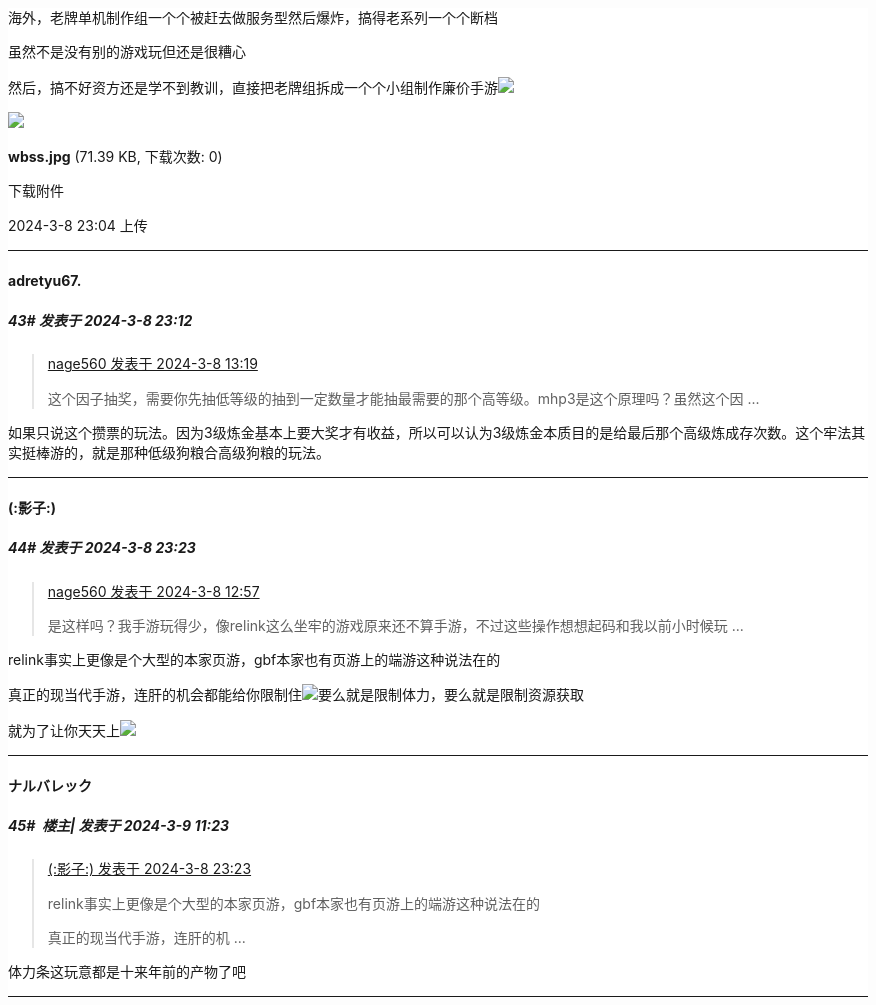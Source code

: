 海外，老牌单机制作组一个个被赶去做服务型然后爆炸，搞得老系列一个个断档

虽然不是没有别的游戏玩但还是很糟心

然后，搞不好资方还是学不到教训，直接把老牌组拆成一个个小组制作廉价手游<img src="https://static.saraba1st.com/image/smiley/face2017/067.png" referrerpolicy="no-referrer">

<img src="https://img.saraba1st.com/forum/202403/08/230409m8v4wp58q05xwyzx.jpg" referrerpolicy="no-referrer">

<strong>wbss.jpg</strong> (71.39 KB, 下载次数: 0)

下载附件

2024-3-8 23:04 上传


*****

####  adretyu67.  
##### 43#       发表于 2024-3-8 23:12

<blockquote><a href="httphttps://bbs.saraba1st.com/2b/forum.php?mod=redirect&amp;goto=findpost&amp;pid=64188706&amp;ptid=2174638" target="_blank">nage560 发表于 2024-3-8 13:19</a>

这个因子抽奖，需要你先抽低等级的抽到一定数量才能抽最需要的那个高等级。mhp3是这个原理吗？虽然这个因 ...</blockquote>
如果只说这个攒票的玩法。因为3级炼金基本上要大奖才有收益，所以可以认为3级炼金本质目的是给最后那个高级炼成存次数。这个牢法其实挺棒游的，就是那种低级狗粮合高级狗粮的玩法。


*****

####  (:影子:)  
##### 44#       发表于 2024-3-8 23:23

<blockquote><a href="httphttps://bbs.saraba1st.com/2b/forum.php?mod=redirect&amp;goto=findpost&amp;pid=64188478&amp;ptid=2174638" target="_blank">nage560 发表于 2024-3-8 12:57</a>

是这样吗？我手游玩得少，像relink这么坐牢的游戏原来还不算手游，不过这些操作想想起码和我以前小时候玩 ...</blockquote>
relink事实上更像是个大型的本家页游，gbf本家也有页游上的端游这种说法在的

真正的现当代手游，连肝的机会都能给你限制住<img src="https://static.saraba1st.com/image/smiley/face2017/067.png" referrerpolicy="no-referrer">要么就是限制体力，要么就是限制资源获取

就为了让你天天上<img src="https://static.saraba1st.com/image/smiley/face2017/067.png" referrerpolicy="no-referrer">


*****

####  ナルバレック  
##### 45#         楼主| 发表于 2024-3-9 11:23

<blockquote><a href="httphttps://bbs.saraba1st.com/2b/forum.php?mod=redirect&amp;goto=findpost&amp;pid=64194960&amp;ptid=2174638" target="_blank">(:影子:) 发表于 2024-3-8 23:23</a>

relink事实上更像是个大型的本家页游，gbf本家也有页游上的端游这种说法在的

真正的现当代手游，连肝的机 ...</blockquote>
体力条这玩意都是十来年前的产物了吧

*****
